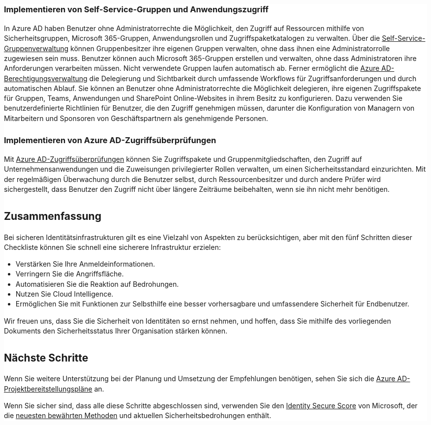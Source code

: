 ### <a name="implement-self-service-group-and-application-access"></a>Implementieren von Self-Service-Gruppen und Anwendungszugriff

In Azure AD haben Benutzer ohne Administratorrechte die Möglichkeit, den Zugriff auf Ressourcen mithilfe von Sicherheitsgruppen, Microsoft 365-Gruppen, Anwendungsrollen und Zugriffspaketkatalogen zu verwalten.  Über die [Self-Service-Gruppenverwaltung](../../active-directory/enterprise-users/groups-self-service-management.md) können Gruppenbesitzer ihre eigenen Gruppen verwalten, ohne dass ihnen eine Administratorrolle zugewiesen sein muss. Benutzer können auch Microsoft 365-Gruppen erstellen und verwalten, ohne dass Administratoren ihre Anforderungen verarbeiten müssen. Nicht verwendete Gruppen laufen automatisch ab.  Ferner ermöglicht die [Azure AD-Berechtigungsverwaltung](../../active-directory/governance/entitlement-management-overview.md) die Delegierung und Sichtbarkeit durch umfassende Workflows für Zugriffsanforderungen und durch automatischen Ablauf.  Sie können an Benutzer ohne Administratorrechte die Möglichkeit delegieren, ihre eigenen Zugriffspakete für Gruppen, Teams, Anwendungen und SharePoint Online-Websites in ihrem Besitz zu konfigurieren. Dazu verwenden Sie benutzerdefinierte Richtlinien für Benutzer, die den Zugriff genehmigen müssen, darunter die Konfiguration von Managern von Mitarbeitern und Sponsoren von Geschäftspartnern als genehmigende Personen.

### <a name="implement-azure-ad-access-reviews"></a>Implementieren von Azure AD-Zugriffsüberprüfungen

Mit [Azure AD-Zugriffsüberprüfungen](../../active-directory/governance/access-reviews-overview.md) können Sie Zugriffspakete und Gruppenmitgliedschaften, den Zugriff auf Unternehmensanwendungen und die Zuweisungen privilegierter Rollen verwalten, um einen Sicherheitsstandard einzurichten.  Mit der regelmäßigen Überwachung durch die Benutzer selbst, durch Ressourcenbesitzer und durch andere Prüfer wird sichergestellt, dass Benutzer den Zugriff nicht über längere Zeiträume beibehalten, wenn sie ihn nicht mehr benötigen.

## <a name="summary"></a>Zusammenfassung

Bei sicheren Identitätsinfrastrukturen gilt es eine Vielzahl von Aspekten zu berücksichtigen, aber mit den fünf Schritten dieser Checkliste können Sie schnell eine sicherere Infrastruktur erzielen:

* Verstärken Sie Ihre Anmeldeinformationen.
* Verringern Sie die Angriffsfläche.
* Automatisieren Sie die Reaktion auf Bedrohungen.
* Nutzen Sie Cloud Intelligence.
* Ermöglichen Sie mit Funktionen zur Selbsthilfe eine besser vorhersagbare und umfassendere Sicherheit für Endbenutzer.

Wir freuen uns, dass Sie die Sicherheit von Identitäten so ernst nehmen, und hoffen, dass Sie mithilfe des vorliegenden Dokuments den Sicherheitsstatus Ihrer Organisation stärken können.

## <a name="next-steps"></a>Nächste Schritte

Wenn Sie weitere Unterstützung bei der Planung und Umsetzung der Empfehlungen benötigen, sehen Sie sich die [Azure AD-Projektbereitstellungspläne](../../active-directory/fundamentals/active-directory-deployment-plans.md) an.

Wenn Sie sicher sind, dass alle diese Schritte abgeschlossen sind, verwenden Sie den [Identity Secure Score](../../active-directory/fundamentals/identity-secure-score.md) von Microsoft, der die [neuesten bewährten Methoden](identity-management-best-practices.md) und aktuellen Sicherheitsbedrohungen enthält.
